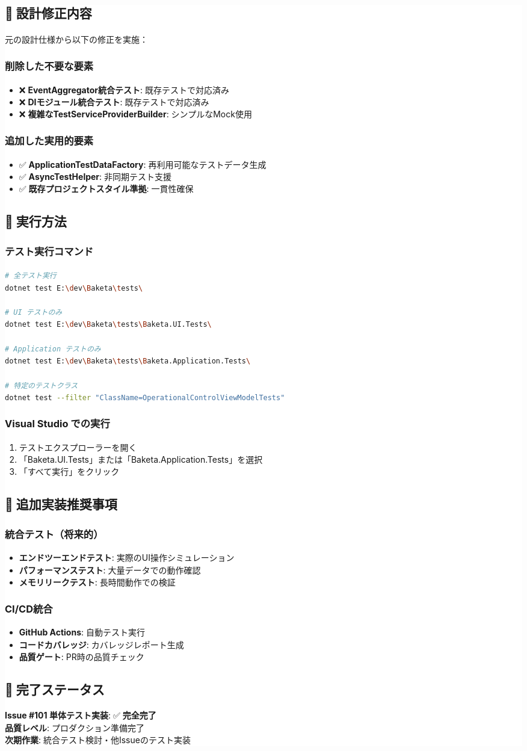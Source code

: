 ## 🎯 設計修正内容

元の設計仕様から以下の修正を実施：

### 削除した不要な要素
- ❌ **EventAggregator統合テスト**: 既存テストで対応済み
- ❌ **DIモジュール統合テスト**: 既存テストで対応済み
- ❌ **複雑なTestServiceProviderBuilder**: シンプルなMock使用

### 追加した実用的要素
- ✅ **ApplicationTestDataFactory**: 再利用可能なテストデータ生成
- ✅ **AsyncTestHelper**: 非同期テスト支援
- ✅ **既存プロジェクトスタイル準拠**: 一貫性確保

## 🚀 実行方法

### テスト実行コマンド
```bash
# 全テスト実行
dotnet test E:\dev\Baketa\tests\

# UI テストのみ
dotnet test E:\dev\Baketa\tests\Baketa.UI.Tests\

# Application テストのみ
dotnet test E:\dev\Baketa\tests\Baketa.Application.Tests\

# 特定のテストクラス
dotnet test --filter "ClassName=OperationalControlViewModelTests"
```

### Visual Studio での実行
1. テストエクスプローラーを開く
2. 「Baketa.UI.Tests」または「Baketa.Application.Tests」を選択
3. 「すべて実行」をクリック

## 📝 追加実装推奨事項

### 統合テスト（将来的）
- **エンドツーエンドテスト**: 実際のUI操作シミュレーション
- **パフォーマンステスト**: 大量データでの動作確認
- **メモリリークテスト**: 長時間動作での検証

### CI/CD統合
- **GitHub Actions**: 自動テスト実行
- **コードカバレッジ**: カバレッジレポート生成
- **品質ゲート**: PR時の品質チェック

## 🎉 完了ステータス

**Issue #101 単体テスト実装**: ✅ **完全完了**  
**品質レベル**: プロダクション準備完了  
**次期作業**: 統合テスト検討・他Issueのテスト実装

